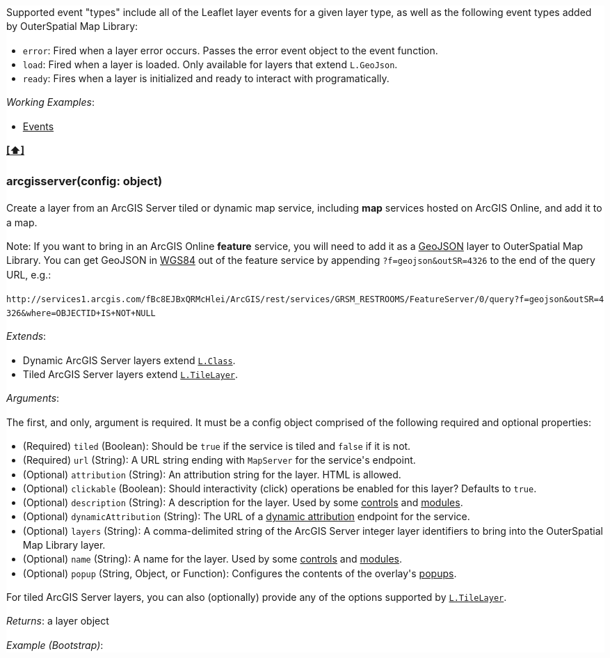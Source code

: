 Supported event "types" include all of the Leaflet layer events for a given layer type, as well as the following event types added by OuterSpatial Map Library:

* `error`: Fired when a layer error occurs. Passes the error event object to the event function.
* `load`: Fired when a layer is loaded. Only available for layers that extend `L.GeoJson`.
* `ready`: Fires when a layer is initialized and ready to interact with programatically.

_Working Examples_:

* [Events](../examples/events.html)

**[[⬆]](#)**

### <a name="arcgisserver">arcgisserver(config: object)</a>

Create a layer from an ArcGIS Server tiled or dynamic map service, including **map** services hosted on ArcGIS Online, and add it to a map.

Note: If you want to bring in an ArcGIS Online **feature** service, you will need to add it as a [GeoJSON](#geojson) layer to OuterSpatial Map Library. You can get GeoJSON in [WGS84](http://en.wikipedia.org/wiki/World_Geodetic_System) out of the feature service by appending `?f=geojson&outSR=4326` to the end of the query URL, e.g.:

    http://services1.arcgis.com/fBc8EJBxQRMcHlei/ArcGIS/rest/services/GRSM_RESTROOMS/FeatureServer/0/query?f=geojson&outSR=4326&where=OBJECTID+IS+NOT+NULL

_Extends_:

* Dynamic ArcGIS Server layers extend [`L.Class`](http://leafletjs.com/reference.html#class).
* Tiled ArcGIS Server layers extend [`L.TileLayer`](http://leafletjs.com/reference.html#tilelayer).

_Arguments_:

The first, and only, argument is required. It must be a config object comprised of the following required and optional properties:

* (Required) `tiled` (Boolean): Should be `true` if the service is tiled and `false` if it is not.
* (Required) `url` (String): A URL string ending with `MapServer` for the service's endpoint.
* (Optional) `attribution` (String): An attribution string for the layer. HTML is allowed.
* (Optional) `clickable` (Boolean): Should interactivity (click) operations be enabled for this layer? Defaults to `true`.
* (Optional) `description` (String): A description for the layer. Used by some [controls](#controls) and [modules](#modules).
* (Optional) `dynamicAttribution` (String): The URL of a [dynamic attribution](http://blogs.esri.com/esri/arcgis/2012/08/15/dynamic-attribution-is-here/) endpoint for the service.
* (Optional) `layers` (String): A comma-delimited string of the ArcGIS Server integer layer identifiers to bring into the OuterSpatial Map Library layer.
* (Optional) `name` (String): A name for the layer. Used by some [controls](#controls) and [modules](#modules).
* (Optional) `popup` (String, Object, or Function): Configures the contents of the overlay's [popups](#using-popups).

For tiled ArcGIS Server layers, you can also (optionally) provide any of the options supported by [`L.TileLayer`](http://leafletjs.com/reference.html#tilelayer).

_Returns_: a layer object

_Example (Bootstrap)_:

